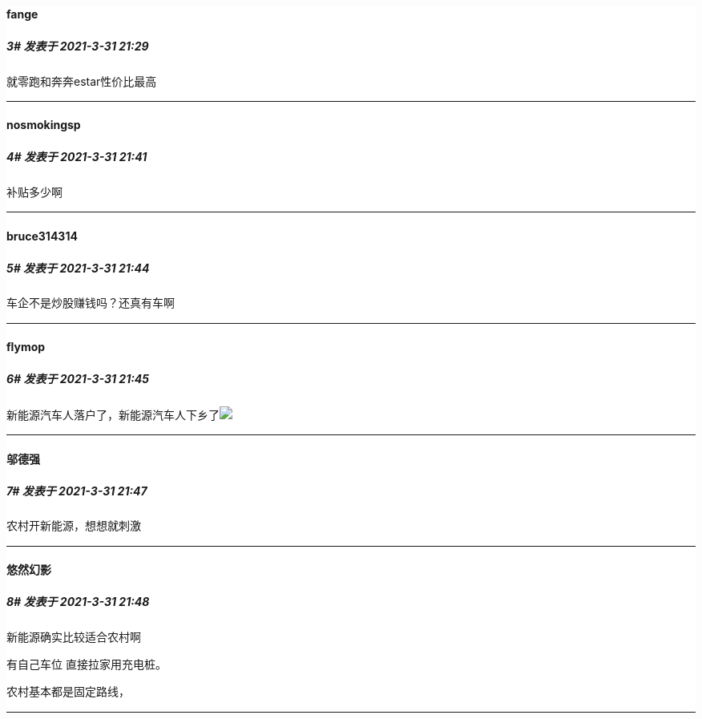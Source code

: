 ####  fange  
##### 3#       发表于 2021-3-31 21:29


就零跑和奔奔estar性价比最高


*****

####  nosmokingsp  
##### 4#       发表于 2021-3-31 21:41


补贴多少啊


*****

####  bruce314314  
##### 5#       发表于 2021-3-31 21:44


车企不是炒股赚钱吗？还真有车啊


*****

####  flymop  
##### 6#       发表于 2021-3-31 21:45


新能源汽车人落户了，新能源汽车人下乡了<img src="https://static.saraba1st.com/image/smiley/face2017/037.png" referrerpolicy="no-referrer">


*****

####  邬德强  
##### 7#       发表于 2021-3-31 21:47


农村开新能源，想想就刺激


*****

####  悠然幻影  
##### 8#       发表于 2021-3-31 21:48


新能源确实比较适合农村啊


有自己车位 直接拉家用充电桩。


农村基本都是固定路线，


*****
